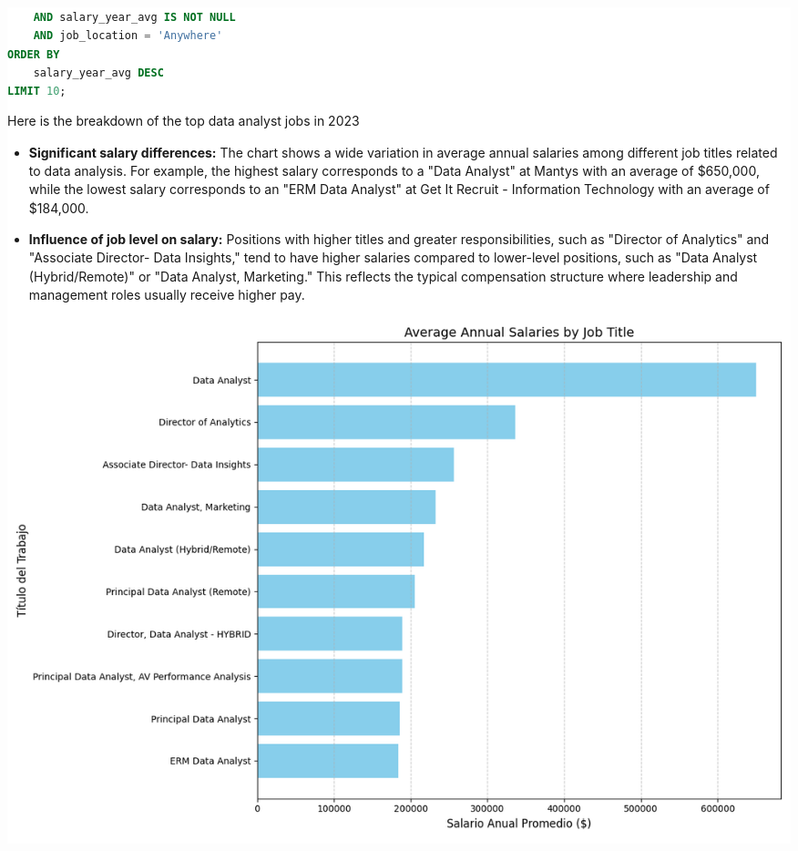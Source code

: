 ```SQL
    AND salary_year_avg IS NOT NULL
    AND job_location = 'Anywhere'
ORDER BY
    salary_year_avg DESC
LIMIT 10;
```
Here is the breakdown of the top data analyst jobs in 2023

- **Significant salary differences:** The chart shows a wide variation in average annual salaries among different job titles related to data analysis. For example, the highest salary corresponds to a "Data Analyst" at Mantys with an average of $650,000, while the lowest salary corresponds to an "ERM Data Analyst" at Get It Recruit - Information Technology with an average of $184,000.

- **Influence of job level on salary:** Positions with higher titles and greater responsibilities, such as "Director of Analytics" and "Associate Director- Data Insights," tend to have higher salaries compared to lower-level positions, such as "Data Analyst (Hybrid/Remote)" or "Data Analyst, Marketing." This reflects the typical compensation structure where leadership and management roles usually receive higher pay.



![1_Top_Paying_Data_Analyst_Jobs](project_sql/assets/Average_Annual_Salaries.png)



